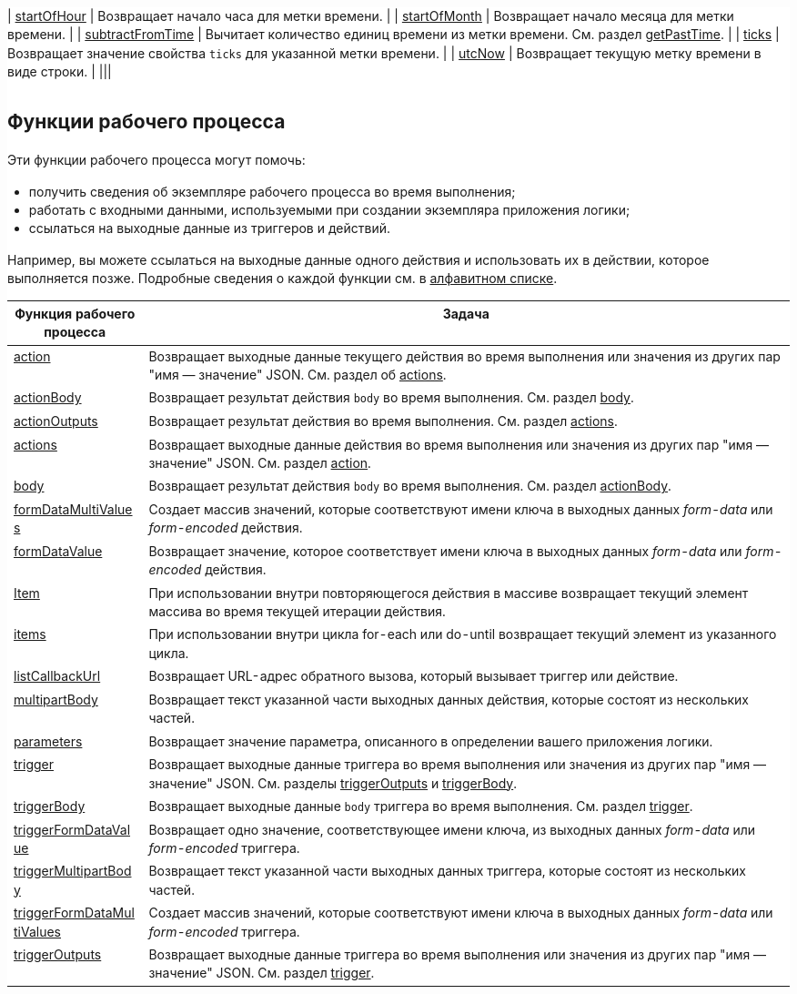 | [startOfHour](../logic-apps/workflow-definition-language-functions-reference.md#startOfHour) | Возвращает начало часа для метки времени. | 
| [startOfMonth](../logic-apps/workflow-definition-language-functions-reference.md#startOfMonth) | Возвращает начало месяца для метки времени. | 
| [subtractFromTime](../logic-apps/workflow-definition-language-functions-reference.md#subtractFromTime) | Вычитает количество единиц времени из метки времени. См. раздел [getPastTime](../logic-apps/workflow-definition-language-functions-reference.md#getPastTime). | 
| [ticks](../logic-apps/workflow-definition-language-functions-reference.md#ticks) | Возвращает значение свойства `ticks` для указанной метки времени. | 
| [utcNow](../logic-apps/workflow-definition-language-functions-reference.md#utcNow) | Возвращает текущую метку времени в виде строки. | 
||| 

<a name="workflow-functions"></a>

## <a name="workflow-functions"></a>Функции рабочего процесса

Эти функции рабочего процесса могут помочь:

* получить сведения об экземпляре рабочего процесса во время выполнения; 
* работать с входными данными, используемыми при создании экземпляра приложения логики;
* ссылаться на выходные данные из триггеров и действий.

Например, вы можете ссылаться на выходные данные одного действия и использовать их в действии, которое выполняется позже. Подробные сведения о каждой функции см. в [алфавитном списке](../logic-apps/workflow-definition-language-functions-reference.md#alphabetical-list).

| Функция рабочего процесса | Задача | 
| ----------------- | ---- | 
| [action](../logic-apps/workflow-definition-language-functions-reference.md#action) | Возвращает выходные данные текущего действия во время выполнения или значения из других пар "имя — значение" JSON. См. раздел об [actions](../logic-apps/workflow-definition-language-functions-reference.md#actions). | 
| [actionBody](../logic-apps/workflow-definition-language-functions-reference.md#actionBody) | Возвращает результат действия `body` во время выполнения. См. раздел [body](../logic-apps/workflow-definition-language-functions-reference.md#body). | 
| [actionOutputs](../logic-apps/workflow-definition-language-functions-reference.md#actionOutputs) | Возвращает результат действия во время выполнения. См. раздел [actions](../logic-apps/workflow-definition-language-functions-reference.md#actions). | 
| [actions](../logic-apps/workflow-definition-language-functions-reference.md#actions) | Возвращает выходные данные действия во время выполнения или значения из других пар "имя — значение" JSON. См. раздел [action](../logic-apps/workflow-definition-language-functions-reference.md#action).  | 
| [body](#body) | Возвращает результат действия `body` во время выполнения. См. раздел [actionBody](../logic-apps/workflow-definition-language-functions-reference.md#actionBody). | 
| [formDataMultiValues](../logic-apps/workflow-definition-language-functions-reference.md#formDataMultiValues) | Создает массив значений, которые соответствуют имени ключа в выходных данных *form-data* или *form-encoded* действия. | 
| [formDataValue](../logic-apps/workflow-definition-language-functions-reference.md#formDataValue) | Возвращает значение, которое соответствует имени ключа в выходных данных *form-data* или *form-encoded* действия. | 
| [Item](../logic-apps/workflow-definition-language-functions-reference.md#item) | При использовании внутри повторяющегося действия в массиве возвращает текущий элемент массива во время текущей итерации действия. | 
| [items](../logic-apps/workflow-definition-language-functions-reference.md#items) | При использовании внутри цикла for-each или do-until возвращает текущий элемент из указанного цикла.| 
| [listCallbackUrl](../logic-apps/workflow-definition-language-functions-reference.md#listCallbackUrl) | Возвращает URL-адрес обратного вызова, который вызывает триггер или действие. | 
| [multipartBody](../logic-apps/workflow-definition-language-functions-reference.md#multipartBody) | Возвращает текст указанной части выходных данных действия, которые состоят из нескольких частей. | 
| [parameters](../logic-apps/workflow-definition-language-functions-reference.md#parameters) | Возвращает значение параметра, описанного в определении вашего приложения логики. | 
| [trigger](../logic-apps/workflow-definition-language-functions-reference.md#trigger) | Возвращает выходные данные триггера во время выполнения или значения из других пар "имя — значение" JSON. См. разделы [triggerOutputs](#triggerOutputs) и [triggerBody](../logic-apps/workflow-definition-language-functions-reference.md#triggerBody). | 
| [triggerBody](../logic-apps/workflow-definition-language-functions-reference.md#triggerBody) | Возвращает выходные данные `body` триггера во время выполнения. См. раздел [trigger](../logic-apps/workflow-definition-language-functions-reference.md#trigger). | 
| [triggerFormDataValue](../logic-apps/workflow-definition-language-functions-reference.md#triggerFormDataValue) | Возвращает одно значение, соответствующее имени ключа, из выходных данных *form-data* или *form-encoded* триггера. | 
| [triggerMultipartBody](../logic-apps/workflow-definition-language-functions-reference.md#triggerMultipartBody) | Возвращает текст указанной части выходных данных триггера, которые состоят из нескольких частей. | 
| [triggerFormDataMultiValues](../logic-apps/workflow-definition-language-functions-reference.md#triggerFormDataMultiValues) | Создает массив значений, которые соответствуют имени ключа в выходных данных *form-data* или *form-encoded* триггера. | 
| [triggerOutputs](../logic-apps/workflow-definition-language-functions-reference.md#triggerOutputs) | Возвращает выходные данные триггера во время выполнения или значения из других пар "имя — значение" JSON. См. раздел [trigger](../logic-apps/workflow-definition-language-functions-reference.md#trigger). | 